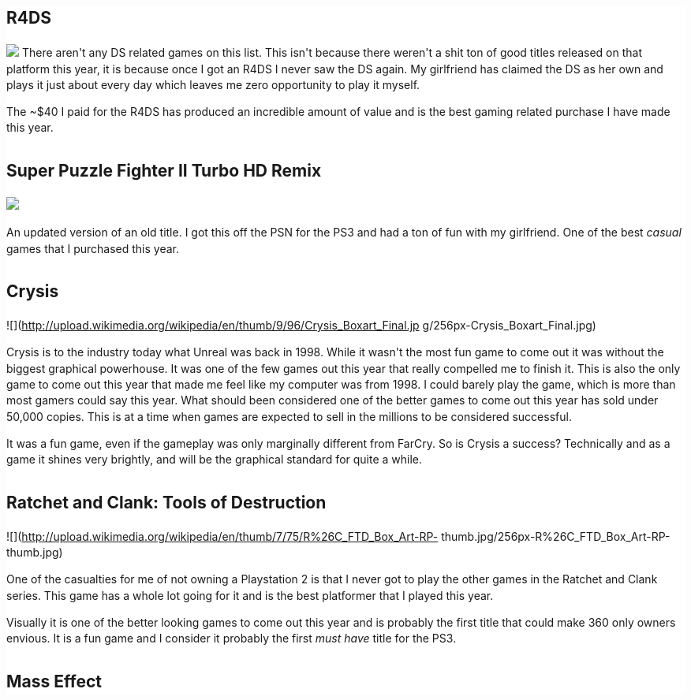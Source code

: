 ## R4DS

![](http://www.r4ndsl.com/product/images/p2.jpg) There aren't any DS related
games on this list. This isn't because there weren't a shit ton of good titles
released on that platform this year, it is because once I got an R4DS I never
saw the DS again. My girlfriend has claimed the DS as her own and plays it
just about every day which leaves me zero opportunity to play it myself.

The ~$40 I paid for the R4DS has produced an incredible amount of value and is
the best gaming related purchase I have made this year.

##  Super Puzzle Fighter II Turbo HD Remix

![](http://www.blogsmithmedia.com/www.joystiq.com/media/2007/04/pf2t_live.jpg)

An updated version of an old title. I got this off the PSN for the PS3 and had
a ton of fun with my girlfriend. One of the best _casual_ games that I
purchased this year.

## Crysis

![](http://upload.wikimedia.org/wikipedia/en/thumb/9/96/Crysis_Boxart_Final.jp
g/256px-Crysis_Boxart_Final.jpg)

Crysis is to the industry today what Unreal was back in 1998. While it wasn't
the most fun game to come out it was without the biggest graphical powerhouse.
It was one of the few games out this year that really compelled me to finish
it. This is also the only game to come out this year that made me feel like my
computer was from 1998. I could barely play the game, which is more than most
gamers could say this year. What should been considered one of the better
games to come out this year has sold under 50,000 copies. This is at a time
when games are expected to sell in the millions to be considered successful.

It was a fun game, even if the gameplay was only marginally different from
FarCry. So is Crysis a success? Technically and as a game it shines very
brightly, and will be the graphical standard for quite a while.

## Ratchet and Clank: Tools of Destruction

![](http://upload.wikimedia.org/wikipedia/en/thumb/7/75/R%26C_FTD_Box_Art-RP-
thumb.jpg/256px-R%26C_FTD_Box_Art-RP-thumb.jpg)

One of the casualties for me of not owning a Playstation 2 is that I never got
to play the other games in the Ratchet and Clank series. This game has a whole
lot going for it and is the best platformer that I played this year.

Visually it is one of the better looking games to come out this year and is
probably the first title that could make 360 only owners envious. It is a fun
game and I consider it probably the first _must have_ title for the PS3.

## Mass Effect
